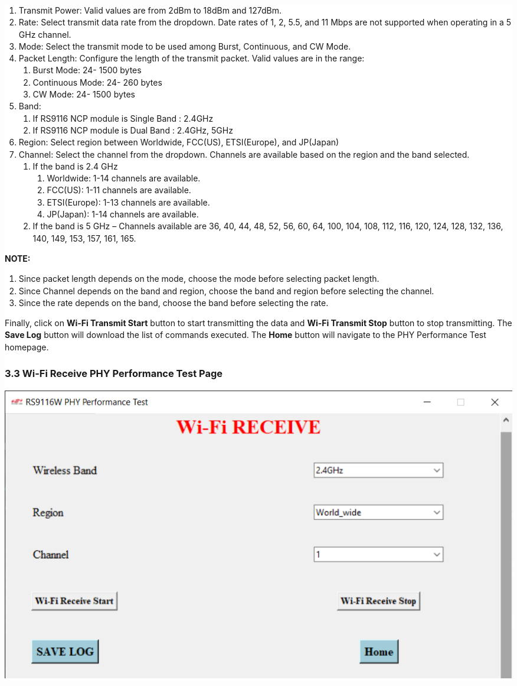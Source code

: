 1. Transmit Power: Valid values are from 2dBm to 18dBm and 127dBm.
2. Rate: Select transmit data rate from the dropdown. Date rates of 1, 2, 5.5, and 11 Mbps are not supported when operating in a 5 GHz channel.
3. Mode: Select the transmit mode to be used among Burst, Continuous, and CW Mode.
4. Packet Length: Configure the length of the transmit packet. Valid values are in the range:
    1. Burst Mode: 24- 1500 bytes 
    2. Continuous Mode: 24- 260 bytes 
    3. CW Mode: 24- 1500 bytes 
5. Band:  
    1. If RS9116 NCP module is Single Band : 2.4GHz 
    2. If RS9116 NCP module is Dual Band : 2.4GHz, 5GHz 
6. Region: Select region between Worldwide, FCC(US), ETSI(Europe), and JP(Japan) 
7. Channel: Select the channel from the dropdown. Channels are available based on the region and the band selected.
    1. If the band is 2.4 GHz
        1. Worldwide: 1-14 channels are available.
        2. FCC(US): 1-11 channels are available.
        3. ETSI(Europe): 1-13 channels are available.
        4. JP(Japan): 1-14 channels are available.
    2. If the band is 5 GHz – Channels available are 36, 40, 44, 48, 52, 56, 60, 64, 100, 104, 108, 112,  116, 120, 124, 128, 132, 136, 140, 149, 153, 157, 161, 165.


**NOTE:**

1. Since packet length depends on the mode, choose the mode before selecting packet length.  
2. Since Channel depends on the band and region, choose the band and region before selecting the channel. 
3. Since the rate depends on the band, choose the band before selecting the rate.

Finally, click on **Wi-Fi Transmit Start** button to start transmitting the data and **Wi-Fi Transmit Stop** button to stop transmitting. The **Save Log** button will download the list of commands executed. The **Home** button will navigate to the PHY Performance Test homepage. 


### 3.3 Wi-Fi Receive PHY Performance Test Page

<p align="center">
<img src="resources/wlan_rx.png" alt="Wi-Fi Receive" width="1000"/>
</p>
